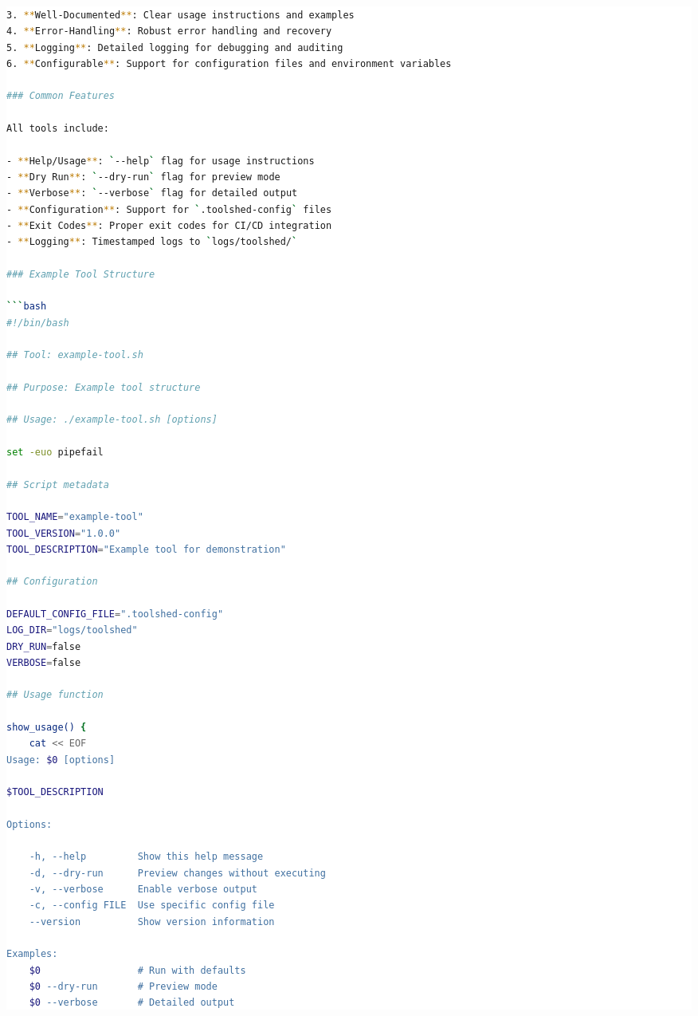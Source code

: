````bash
3. **Well-Documented**: Clear usage instructions and examples
4. **Error-Handling**: Robust error handling and recovery
5. **Logging**: Detailed logging for debugging and auditing
6. **Configurable**: Support for configuration files and environment variables

### Common Features

All tools include:

- **Help/Usage**: `--help` flag for usage instructions
- **Dry Run**: `--dry-run` flag for preview mode
- **Verbose**: `--verbose` flag for detailed output
- **Configuration**: Support for `.toolshed-config` files
- **Exit Codes**: Proper exit codes for CI/CD integration
- **Logging**: Timestamped logs to `logs/toolshed/`

### Example Tool Structure

```bash
#!/bin/bash

## Tool: example-tool.sh

## Purpose: Example tool structure

## Usage: ./example-tool.sh [options]

set -euo pipefail

## Script metadata

TOOL_NAME="example-tool"
TOOL_VERSION="1.0.0"
TOOL_DESCRIPTION="Example tool for demonstration"

## Configuration

DEFAULT_CONFIG_FILE=".toolshed-config"
LOG_DIR="logs/toolshed"
DRY_RUN=false
VERBOSE=false

## Usage function

show_usage() {
    cat << EOF
Usage: $0 [options]

$TOOL_DESCRIPTION

Options:

    -h, --help         Show this help message
    -d, --dry-run      Preview changes without executing
    -v, --verbose      Enable verbose output
    -c, --config FILE  Use specific config file
    --version          Show version information

Examples:
    $0                 # Run with defaults
    $0 --dry-run       # Preview mode
    $0 --verbose       # Detailed output

````